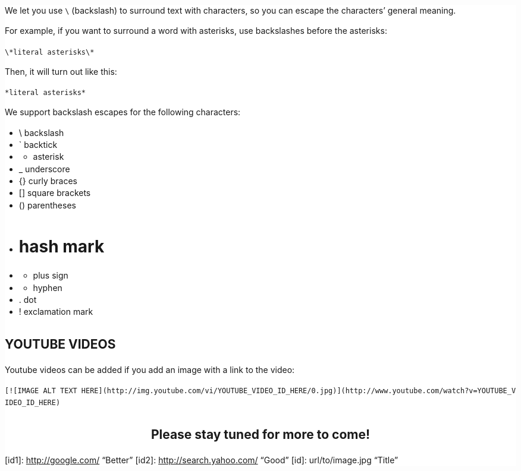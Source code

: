 We let you use `\` (backslash) to surround text with characters, so you can escape the characters’ general meaning.

For example, if you want to surround a word with asterisks, use backslashes before the asterisks:

```
\*literal asterisks\*
```

Then, it will turn out like this:

```
*literal asterisks*
```

We support backslash escapes for the following characters:

- \   backslash
- `   backtick
- *   asterisk
- _   underscore
- {}  curly braces
- []  square brackets
- ()  parentheses
- #   hash mark
- +   plus sign
- -   hyphen
- .   dot
- !   exclamation mark

## **YOUTUBE VIDEOS**

Youtube videos can be added if you add an image with a link to the video:

```
[![IMAGE ALT TEXT HERE](http://img.youtube.com/vi/YOUTUBE_VIDEO_ID_HERE/0.jpg)](http://www.youtube.com/watch?v=YOUTUBE_VIDEO_ID_HERE)
```

## <div style="text-align: center;">Please stay tuned for more to come!<div>

[jekyll]:      http://jekyllrb.com
[jekyll-gh]:   https://github.com/jekyll/jekyll
[jekyll-help]: https://github.com/jekyll/jekyll-help


[id1]: http://google.com/ “Better”
[id2]: http://search.yahoo.com/ “Good”
[id]: url/to/image.jpg “Title”